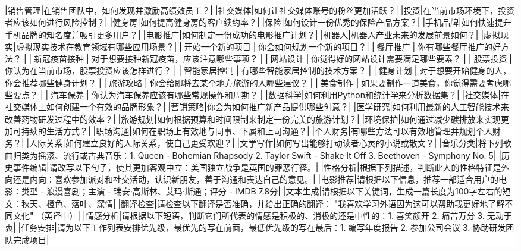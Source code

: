 |销售管理|在销售团队中，如何发现并激励高绩效员工？|
|社交媒体|如何让社交媒体账号的粉丝更加活跃？|
|投资|在当前市场环境下，投资者应该如何进行风险控制？|
|健身房|如何提高健身房的客户续约率？|
|保险|如何设计一份优秀的保险产品方案？|
|手机品牌|如何快速提升手机品牌的知名度并吸引更多用户？|
|电影推广|如何制定一份成功的电影推广计划？|
|机器人|机器人产业未来的发展前景如何？|
|虚拟现实|虚拟现实技术在教育领域有哪些应用场景？|
| 开始一个新的项目 | 你会如何规划一个新的项目？|
| 餐厅推广 | 你有哪些餐厅推广的好方法？ |
| 新冠疫苗接种 | 对于想要接种新冠疫苗，应该注意哪些事项？ |
| 网站设计 | 你觉得好的网站设计需要满足哪些要素？ |
| 股票投资 | 你认为在当前市场，股票投资应该怎样进行？ |
| 智能家居控制 | 有哪些智能家居控制的技术方案？ |
| 健身计划 | 对于想要开始健身的人，你会推荐哪些健身计划？ |
| 旅游攻略 | 你会给即将去某个地方旅游的人哪些建议？ |
| 美食制作 | 如果要制作一道美食，你觉得需要考虑哪些要点？ |
| 汽车保养 | 你认为汽车保养应该有哪些常规操作和周期？ |
|数据科学|如何利用Python和统计学来分析数据集？|
|社交媒体|在社交媒体上如何创建一个有效的品牌形象？|
|营销策略|你会为如何推广新产品提供哪些创意？|
|医学研究|如何利用最新的人工智能技术来改善药物研发过程中的效率？|
|旅游规划|如何根据预算和时间限制来制定一份完美的旅游计划？|
|环境保护|如何通过减少碳排放来实现更加可持续的生活方式？|
|职场沟通|如何在职场上有效地与同事、下属和上司沟通？|
|个人财务|有哪些方法可以有效地管理并规划个人财务？|
|人际关系|如何建立良好的人际关系，使自己更受欢迎？|
|文学写作|如何写出能够打动读者心灵的小说或散文？|
|音乐分类|将下列歌曲归类为摇滚、流行或古典音乐：1. Queen - Bohemian Rhapsody 2. Taylor Swift - Shake It Off 3. Beethoven - Symphony No. 5|
|历史事件编辑|请改写以下句子，使其更加客观中立：美国独立战争是英国的罪恶行径。|
|性格分析|根据下列描述，判断此人的性格特征是外向还是内向：喜欢参加派对和社交活动，认识新朋友，善于沟通和表达自己的意见。|
|电影推荐|请根据以下信息，推荐一部适合用户的电影：类型 - 浪漫喜剧；主演 - 瑞安·高斯林、艾玛·斯通；评分 - IMDB 7.8分|
|文本生成|请根据以下关键词，生成一篇长度为100字左右的短文：秋天、橙色、落叶、深情|
|翻译检查|请检查以下翻译是否准确，并给出正确的翻译： "我喜欢学习外语因为这可以帮助我更好地了解不同文化" （英译中）|
|情感分析|请根据以下短语，判断它们所代表的情感是积极的、消极的还是中性的：1. 喜笑颜开 2. 痛苦万分 3. 无动于衷|
|任务安排|请为以下工作列表安排优先级，最优先的写在前面，最低优先级的写在最后：1. 编写年度报告 2. 参加公司会议 3. 协助研发团队完成项目|